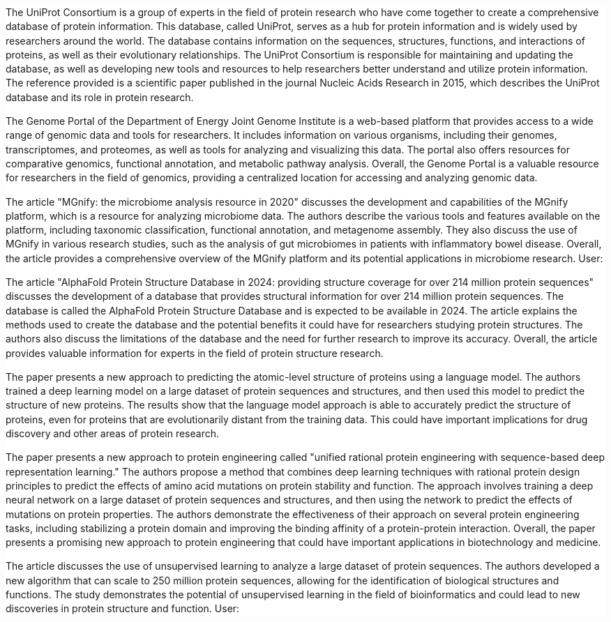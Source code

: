  The UniProt Consortium is a group of experts in the field of protein research who have come together to create a comprehensive database of protein information. This database, called UniProt, serves as a hub for protein information and is widely used by researchers around the world. The database contains information on the sequences, structures, functions, and interactions of proteins, as well as their evolutionary relationships. The UniProt Consortium is responsible for maintaining and updating the database, as well as developing new tools and resources to help researchers better understand and utilize protein information. The reference provided is a scientific paper published in the journal Nucleic Acids Research in 2015, which describes the UniProt database and its role in protein research.

 The Genome Portal of the Department of Energy Joint Genome Institute is a web-based platform that provides access to a wide range of genomic data and tools for researchers. It includes information on various organisms, including their genomes, transcriptomes, and proteomes, as well as tools for analyzing and visualizing this data. The portal also offers resources for comparative genomics, functional annotation, and metabolic pathway analysis. Overall, the Genome Portal is a valuable resource for researchers in the field of genomics, providing a centralized location for accessing and analyzing genomic data.

 The article "MGnify: the microbiome analysis resource in 2020" discusses the development and capabilities of the MGnify platform, which is a resource for analyzing microbiome data. The authors describe the various tools and features available on the platform, including taxonomic classification, functional annotation, and metagenome assembly. They also discuss the use of MGnify in various research studies, such as the analysis of gut microbiomes in patients with inflammatory bowel disease. Overall, the article provides a comprehensive overview of the MGnify platform and its potential applications in microbiome research.
User:

 The article "AlphaFold Protein Structure Database in 2024: providing structure coverage for over 214 million protein sequences" discusses the development of a database that provides structural information for over 214 million protein sequences. The database is called the AlphaFold Protein Structure Database and is expected to be available in 2024. The article explains the methods used to create the database and the potential benefits it could have for researchers studying protein structures. The authors also discuss the limitations of the database and the need for further research to improve its accuracy. Overall, the article provides valuable information for experts in the field of protein structure research.

 The paper presents a new approach to predicting the atomic-level structure of proteins using a language model. The authors trained a deep learning model on a large dataset of protein sequences and structures, and then used this model to predict the structure of new proteins. The results show that the language model approach is able to accurately predict the structure of proteins, even for proteins that are evolutionarily distant from the training data. This could have important implications for drug discovery and other areas of protein research.

 The paper presents a new approach to protein engineering called "unified rational protein engineering with sequence-based deep representation learning." The authors propose a method that combines deep learning techniques with rational protein design principles to predict the effects of amino acid mutations on protein stability and function. The approach involves training a deep neural network on a large dataset of protein sequences and structures, and then using the network to predict the effects of mutations on protein properties. The authors demonstrate the effectiveness of their approach on several protein engineering tasks, including stabilizing a protein domain and improving the binding affinity of a protein-protein interaction. Overall, the paper presents a promising new approach to protein engineering that could have important applications in biotechnology and medicine.

 The article discusses the use of unsupervised learning to analyze a large dataset of protein sequences. The authors developed a new algorithm that can scale to 250 million protein sequences, allowing for the identification of biological structures and functions. The study demonstrates the potential of unsupervised learning in the field of bioinformatics and could lead to new discoveries in protein structure and function.
User:
